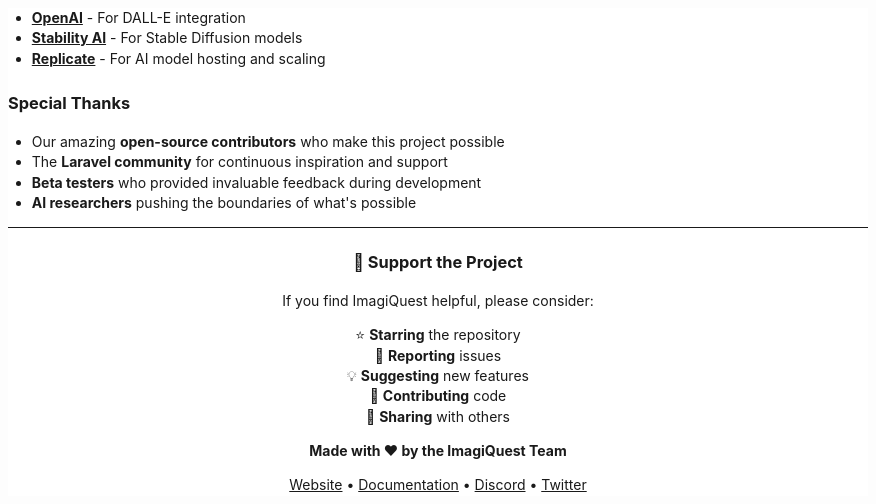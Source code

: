 -   **[OpenAI](https://openai.com)** - For DALL-E integration
-   **[Stability AI](https://stability.ai)** - For Stable Diffusion models
-   **[Replicate](https://replicate.com)** - For AI model hosting and scaling

### Special Thanks

-   Our amazing **open-source contributors** who make this project possible
-   The **Laravel community** for continuous inspiration and support
-   **Beta testers** who provided invaluable feedback during development
-   **AI researchers** pushing the boundaries of what's possible

---

<div align="center">

### 💖 Support the Project

If you find ImagiQuest helpful, please consider:

⭐ **Starring** the repository  
🐛 **Reporting** issues  
💡 **Suggesting** new features  
🤝 **Contributing** code  
📢 **Sharing** with others

**Made with ❤️ by the ImagiQuest Team**

[Website](https://your-website.com) • [Documentation](https://docs.your-project.com) • [Discord](https://discord.gg/your-invite) • [Twitter](https://twitter.com/your-handle)

</div>
